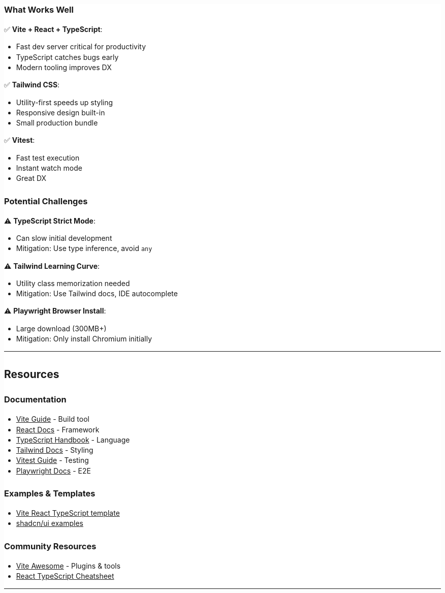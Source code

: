 ### What Works Well

✅ **Vite + React + TypeScript**:
- Fast dev server critical for productivity
- TypeScript catches bugs early
- Modern tooling improves DX

✅ **Tailwind CSS**:
- Utility-first speeds up styling
- Responsive design built-in
- Small production bundle

✅ **Vitest**:
- Fast test execution
- Instant watch mode
- Great DX

### Potential Challenges

⚠️ **TypeScript Strict Mode**:
- Can slow initial development
- Mitigation: Use type inference, avoid `any`

⚠️ **Tailwind Learning Curve**:
- Utility class memorization needed
- Mitigation: Use Tailwind docs, IDE autocomplete

⚠️ **Playwright Browser Install**:
- Large download (300MB+)
- Mitigation: Only install Chromium initially

---

## Resources

### Documentation
- [Vite Guide](https://vitejs.dev/guide/) - Build tool
- [React Docs](https://react.dev/) - Framework
- [TypeScript Handbook](https://www.typescriptlang.org/docs/) - Language
- [Tailwind Docs](https://tailwindcss.com/docs) - Styling
- [Vitest Guide](https://vitest.dev/guide/) - Testing
- [Playwright Docs](https://playwright.dev/) - E2E

### Examples & Templates
- [Vite React TypeScript template](https://github.com/vitejs/vite/tree/main/packages/create-vite/template-react-ts)
- [shadcn/ui examples](https://ui.shadcn.com/examples)

### Community Resources
- [Vite Awesome](https://github.com/vitejs/awesome-vite) - Plugins & tools
- [React TypeScript Cheatsheet](https://react-typescript-cheatsheet.netlify.app/)

---